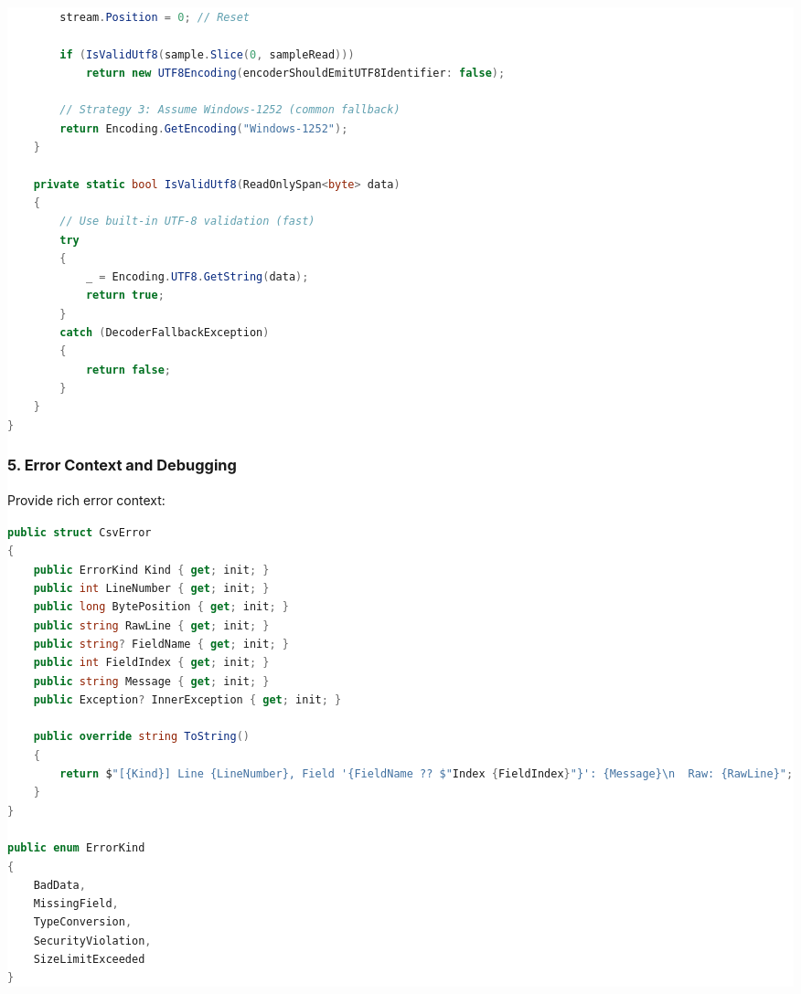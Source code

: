 ```csharp
        stream.Position = 0; // Reset

        if (IsValidUtf8(sample.Slice(0, sampleRead)))
            return new UTF8Encoding(encoderShouldEmitUTF8Identifier: false);

        // Strategy 3: Assume Windows-1252 (common fallback)
        return Encoding.GetEncoding("Windows-1252");
    }

    private static bool IsValidUtf8(ReadOnlySpan<byte> data)
    {
        // Use built-in UTF-8 validation (fast)
        try
        {
            _ = Encoding.UTF8.GetString(data);
            return true;
        }
        catch (DecoderFallbackException)
        {
            return false;
        }
    }
}
```

### 5. Error Context and Debugging

Provide rich error context:

```csharp
public struct CsvError
{
    public ErrorKind Kind { get; init; }
    public int LineNumber { get; init; }
    public long BytePosition { get; init; }
    public string RawLine { get; init; }
    public string? FieldName { get; init; }
    public int FieldIndex { get; init; }
    public string Message { get; init; }
    public Exception? InnerException { get; init; }

    public override string ToString()
    {
        return $"[{Kind}] Line {LineNumber}, Field '{FieldName ?? $"Index {FieldIndex}"}': {Message}\n  Raw: {RawLine}";
    }
}

public enum ErrorKind
{
    BadData,
    MissingField,
    TypeConversion,
    SecurityViolation,
    SizeLimitExceeded
}
```
